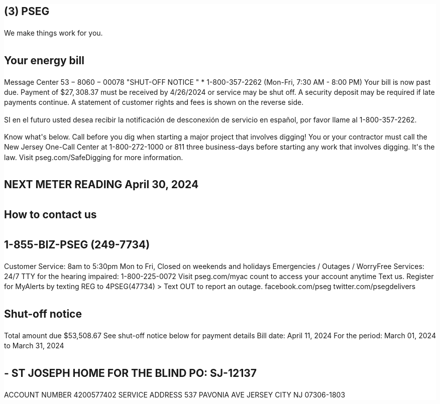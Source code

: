 ## (3) PSEG

We make things work for you.

## Your energy bill

Message Center
$53-8060-00078$
"SHUT-OFF NOTICE " *
1-800-357-2262 (Mon-Fri, 7:30 AM - 8:00 PM)
Your bill is now past due. Payment of $\$ 27,308.37$ must be received by $4 / 26 / 2024$ or service may be shut off. A security deposit may be required if late payments continue. A statement of customer rights and fees is shown on the reverse side.

SI en el futuro usted desea recibir la notificación de desconexión de servicio en español, por favor llame al 1-800-357-2262.

Know what's below. Call before you dig when starting a major project that involves digging! You or your contractor must call the New Jersey One-Call Center at 1-800-272-1000 or 811 three business-days before starting any work that involves digging. It's the law. Visit pseg.com/SafeDigging for more information.

## NEXT METER READING April 30, 2024

## How to contact us

## 1-855-BIZ-PSEG (249-7734)

Customer Service: 8am to 5:30pm Mon to Fri, Closed on weekends and holidays
Emergencies / Outages / WorryFree Services: 24/7
TTY for the hearing impaired: 1-800-225-0072
Visit pseg.com/myac count to access your account anytime
Text us. Register for MyAlerts by texting REG to 4PSEG(47734)
$>$ Text OUT to report an outage.
facebook.com/pseg
twitter.com/psegdelivers

## Shut-off notice

Total amount due
\$53,508.67
See shut-off notice below for payment details
Bill date: April 11, 2024
For the period: March 01, 2024 to March 31, 2024

## - ST JOSEPH HOME FOR THE BLIND PO: SJ-12137

ACCOUNT NUMBER
4200577402
SERVICE ADDRESS
537 PAVONIA AVE
JERSEY CITY NJ 07306-1803
